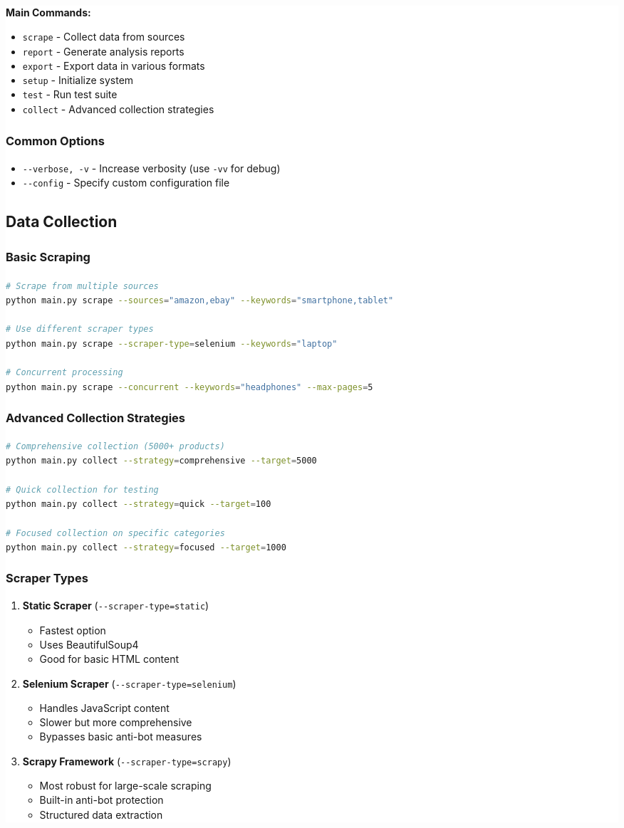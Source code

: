 **Main Commands:**
- `scrape` - Collect data from sources
- `report` - Generate analysis reports
- `export` - Export data in various formats
- `setup` - Initialize system
- `test` - Run test suite
- `collect` - Advanced collection strategies

### Common Options
- `--verbose, -v` - Increase verbosity (use `-vv` for debug)
- `--config` - Specify custom configuration file

## Data Collection

### Basic Scraping
```bash
# Scrape from multiple sources
python main.py scrape --sources="amazon,ebay" --keywords="smartphone,tablet"

# Use different scraper types
python main.py scrape --scraper-type=selenium --keywords="laptop"

# Concurrent processing
python main.py scrape --concurrent --keywords="headphones" --max-pages=5
```

### Advanced Collection Strategies
```bash
# Comprehensive collection (5000+ products)
python main.py collect --strategy=comprehensive --target=5000

# Quick collection for testing
python main.py collect --strategy=quick --target=100

# Focused collection on specific categories
python main.py collect --strategy=focused --target=1000
```

### Scraper Types

1. **Static Scraper** (`--scraper-type=static`)
   - Fastest option
   - Uses BeautifulSoup4
   - Good for basic HTML content

2. **Selenium Scraper** (`--scraper-type=selenium`)
   - Handles JavaScript content
   - Slower but more comprehensive
   - Bypasses basic anti-bot measures

3. **Scrapy Framework** (`--scraper-type=scrapy`)
   - Most robust for large-scale scraping
   - Built-in anti-bot protection
   - Structured data extraction
